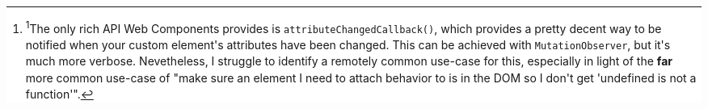 ----

<footer class='footnotes'>
<ol>
<li id="1">
<a name='1'></a>
<sup>1</sup>The only rich API Web Components provides is <code>attributeChangedCallback()</code>, which provides a pretty decent way to be notified when your custom element's attributes have been changed.  This can be achieved with <code>MutationObserver</code>, but it's much more verbose.  Nevetheless, I struggle to identify a remotely common use-case for this, especially in light of the <strong>far</strong> more common use-case of "make sure an element I need to attach behavior to is in the DOM so I don't get 'undefined is not a
function'".<a href='#back-1'>↩</a>
</li>
</ol>
